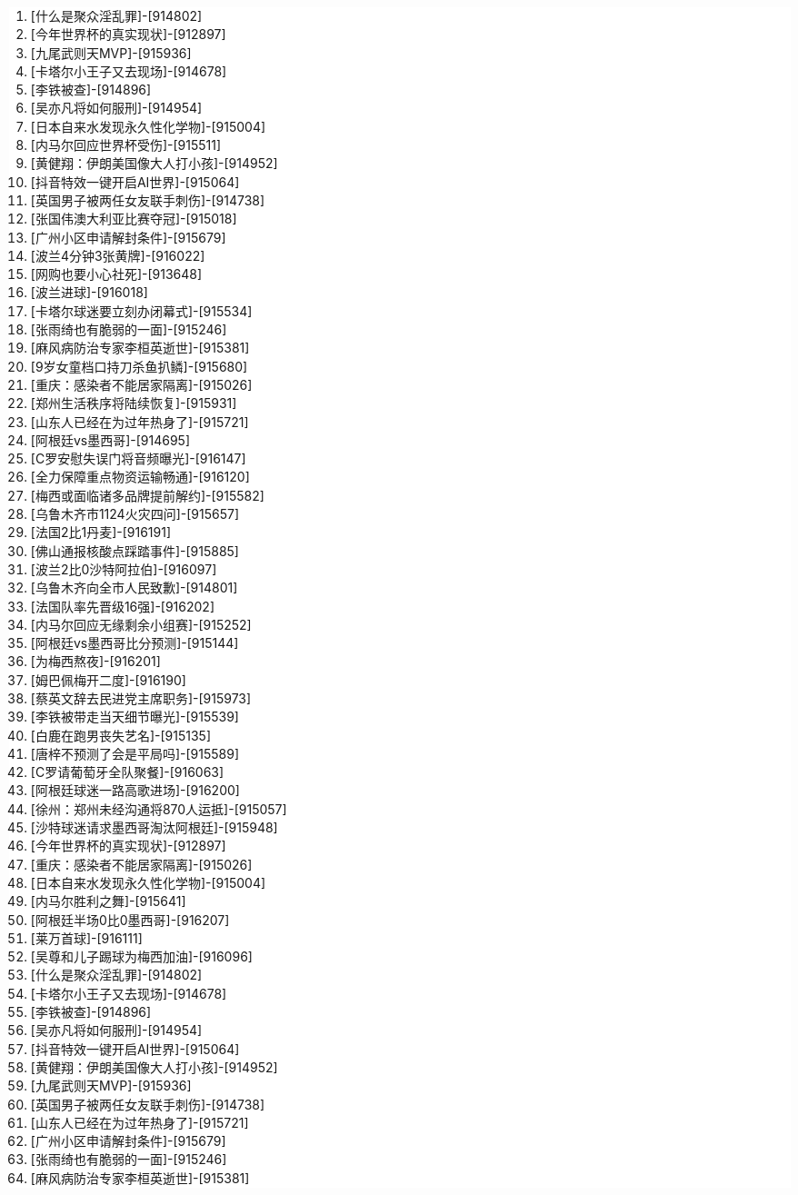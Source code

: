 1. [什么是聚众淫乱罪]-[914802]
1. [今年世界杯的真实现状]-[912897]
1. [九尾武则天MVP]-[915936]
1. [卡塔尔小王子又去现场]-[914678]
1. [李铁被查]-[914896]
1. [吴亦凡将如何服刑]-[914954]
1. [日本自来水发现永久性化学物]-[915004]
1. [内马尔回应世界杯受伤]-[915511]
1. [黄健翔：伊朗美国像大人打小孩]-[914952]
1. [抖音特效一键开启AI世界]-[915064]
1. [英国男子被两任女友联手刺伤]-[914738]
1. [张国伟澳大利亚比赛夺冠]-[915018]
1. [广州小区申请解封条件]-[915679]
1. [波兰4分钟3张黄牌]-[916022]
1. [网购也要小心社死]-[913648]
1. [波兰进球]-[916018]
1. [卡塔尔球迷要立刻办闭幕式]-[915534]
1. [张雨绮也有脆弱的一面]-[915246]
1. [麻风病防治专家李桓英逝世]-[915381]
1. [9岁女童档口持刀杀鱼扒鳞]-[915680]
1. [重庆：感染者不能居家隔离]-[915026]
1. [郑州生活秩序将陆续恢复]-[915931]
1. [山东人已经在为过年热身了]-[915721]
1. [阿根廷vs墨西哥]-[914695]
1. [C罗安慰失误门将音频曝光]-[916147]
1. [全力保障重点物资运输畅通]-[916120]
1. [梅西或面临诸多品牌提前解约]-[915582]
1. [乌鲁木齐市1124火灾四问]-[915657]
1. [法国2比1丹麦]-[916191]
1. [佛山通报核酸点踩踏事件]-[915885]
1. [波兰2比0沙特阿拉伯]-[916097]
1. [乌鲁木齐向全市人民致歉]-[914801]
1. [法国队率先晋级16强]-[916202]
1. [内马尔回应无缘剩余小组赛]-[915252]
1. [阿根廷vs墨西哥比分预测]-[915144]
1. [为梅西熬夜]-[916201]
1. [姆巴佩梅开二度]-[916190]
1. [蔡英文辞去民进党主席职务]-[915973]
1. [李铁被带走当天细节曝光]-[915539]
1. [白鹿在跑男丧失艺名]-[915135]
1. [唐梓不预测了会是平局吗]-[915589]
1. [C罗请葡萄牙全队聚餐]-[916063]
1. [阿根廷球迷一路高歌进场]-[916200]
1. [徐州：郑州未经沟通将870人运抵]-[915057]
1. [沙特球迷请求墨西哥淘汰阿根廷]-[915948]
1. [今年世界杯的真实现状]-[912897]
1. [重庆：感染者不能居家隔离]-[915026]
1. [日本自来水发现永久性化学物]-[915004]
1. [内马尔胜利之舞]-[915641]
1. [阿根廷半场0比0墨西哥]-[916207]
1. [莱万首球]-[916111]
1. [吴尊和儿子踢球为梅西加油]-[916096]
1. [什么是聚众淫乱罪]-[914802]
1. [卡塔尔小王子又去现场]-[914678]
1. [李铁被查]-[914896]
1. [吴亦凡将如何服刑]-[914954]
1. [抖音特效一键开启AI世界]-[915064]
1. [黄健翔：伊朗美国像大人打小孩]-[914952]
1. [九尾武则天MVP]-[915936]
1. [英国男子被两任女友联手刺伤]-[914738]
1. [山东人已经在为过年热身了]-[915721]
1. [广州小区申请解封条件]-[915679]
1. [张雨绮也有脆弱的一面]-[915246]
1. [麻风病防治专家李桓英逝世]-[915381]